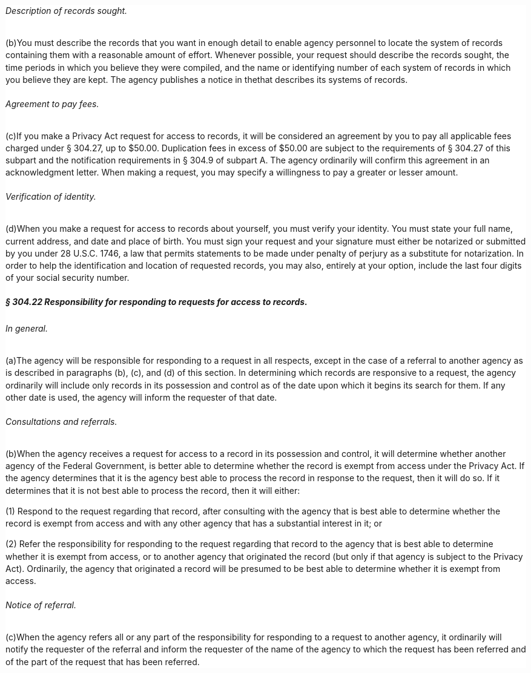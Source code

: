 ###### Description of records sought.

(b)You must describe the records that you want in enough detail to enable agency personnel to locate the system of records containing them with a reasonable amount of effort. Whenever possible, your request should describe the records sought, the time periods in which you believe they were compiled, and the name or identifying number of each system of records in which you believe they are kept. The agency publishes a notice in thethat describes its systems of records.

###### Agreement to pay fees.

(c)If you make a Privacy Act request for access to records, it will be considered an agreement by you to pay all applicable fees charged under § 304.27, up to $50.00. Duplication fees in excess of $50.00 are subject to the requirements of § 304.27 of this subpart and the notification requirements in § 304.9 of subpart A. The agency ordinarily will confirm this agreement in an acknowledgment letter. When making a request, you may specify a willingness to pay a greater or lesser amount.

###### Verification of identity.

(d)When you make a request for access to records about yourself, you must verify your identity. You must state your full name, current address, and date and place of birth. You must sign your request and your signature must either be notarized or submitted by you under 28 U.S.C. 1746, a law that permits statements to be made under penalty of perjury as a substitute for notarization. In order to help the identification and location of requested records, you may also, entirely at your option, include the last four digits of your social security number.

##### § 304.22 Responsibility for responding to requests for access to records.

###### In general.

(a)The agency will be responsible for responding to a request in all respects, except in the case of a referral to another agency as is described in paragraphs (b), (c), and (d) of this section. In determining which records are responsive to a request, the agency ordinarily will include only records in its possession and control as of the date upon which it begins its search for them. If any other date is used, the agency will inform the requester of that date.

###### Consultations and referrals.

(b)When the agency receives a request for access to a record in its possession and control, it will determine whether another agency of the Federal Government, is better able to determine whether the record is exempt from access under the Privacy Act. If the agency determines that it is the agency best able to process the record in response to the request, then it will do so. If it determines that it is not best able to process the record, then it will either:

(1) Respond to the request regarding that record, after consulting with the agency that is best able to determine whether the record is exempt from access and with any other agency that has a substantial interest in it; or

(2) Refer the responsibility for responding to the request regarding that record to the agency that is best able to determine whether it is exempt from access, or to another agency that originated the record (but only if that agency is subject to the Privacy Act). Ordinarily, the agency that originated a record will be presumed to be best able to determine whether it is exempt from access.

###### Notice of referral.

(c)When the agency refers all or any part of the responsibility for responding to a request to another agency, it ordinarily will notify the requester of the referral and inform the requester of the name of the agency to which the request has been referred and of the part of the request that has been referred.
